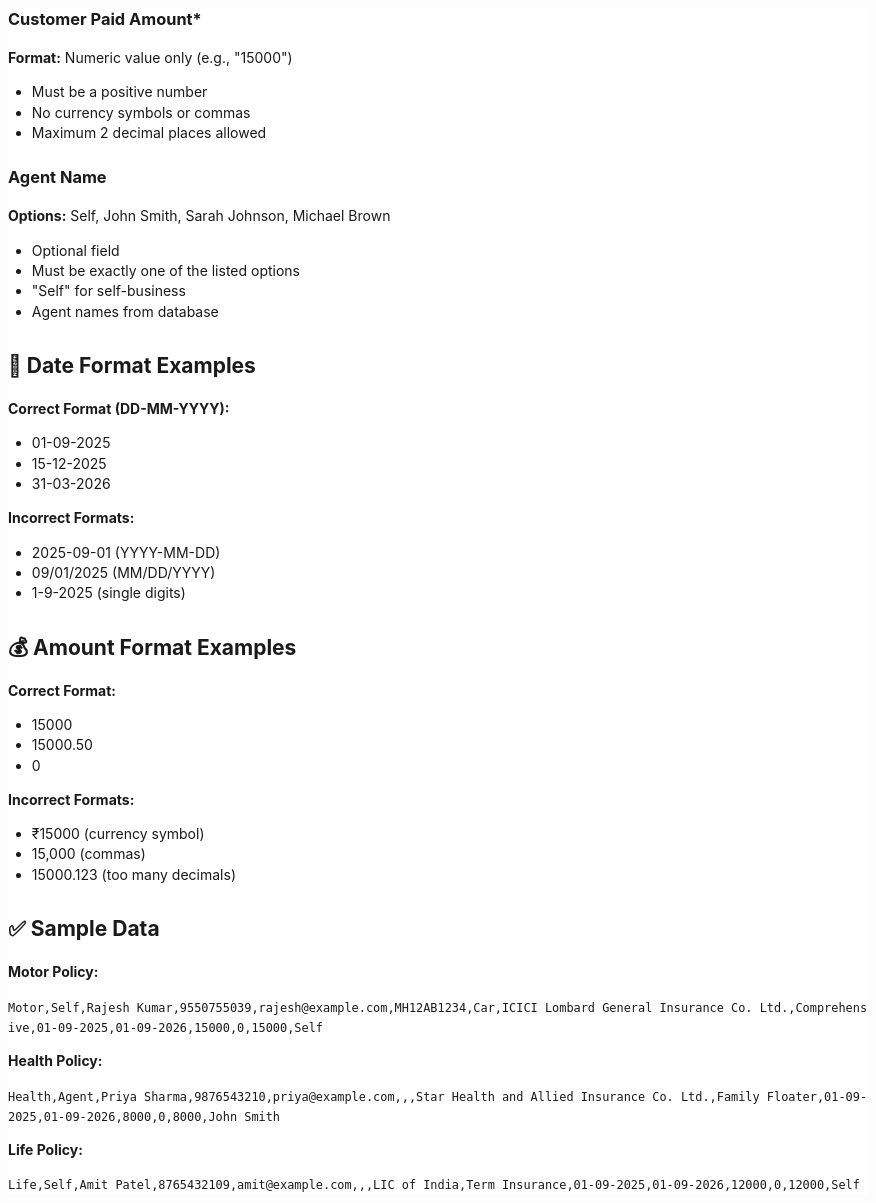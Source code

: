 ### Customer Paid Amount*
**Format:** Numeric value only (e.g., "15000")
- Must be a positive number
- No currency symbols or commas
- Maximum 2 decimal places allowed

### Agent Name
**Options:** Self, John Smith, Sarah Johnson, Michael Brown
- Optional field
- Must be exactly one of the listed options
- "Self" for self-business
- Agent names from database

## 📅 Date Format Examples

**Correct Format (DD-MM-YYYY):**
- 01-09-2025
- 15-12-2025
- 31-03-2026

**Incorrect Formats:**
- 2025-09-01 (YYYY-MM-DD)
- 09/01/2025 (MM/DD/YYYY)
- 1-9-2025 (single digits)

## 💰 Amount Format Examples

**Correct Format:**
- 15000
- 15000.50
- 0

**Incorrect Formats:**
- ₹15000 (currency symbol)
- 15,000 (commas)
- 15000.123 (too many decimals)

## ✅ Sample Data

**Motor Policy:**
```
Motor,Self,Rajesh Kumar,9550755039,rajesh@example.com,MH12AB1234,Car,ICICI Lombard General Insurance Co. Ltd.,Comprehensive,01-09-2025,01-09-2026,15000,0,15000,Self
```

**Health Policy:**
```
Health,Agent,Priya Sharma,9876543210,priya@example.com,,,Star Health and Allied Insurance Co. Ltd.,Family Floater,01-09-2025,01-09-2026,8000,0,8000,John Smith
```

**Life Policy:**
```
Life,Self,Amit Patel,8765432109,amit@example.com,,,LIC of India,Term Insurance,01-09-2025,01-09-2026,12000,0,12000,Self
```
